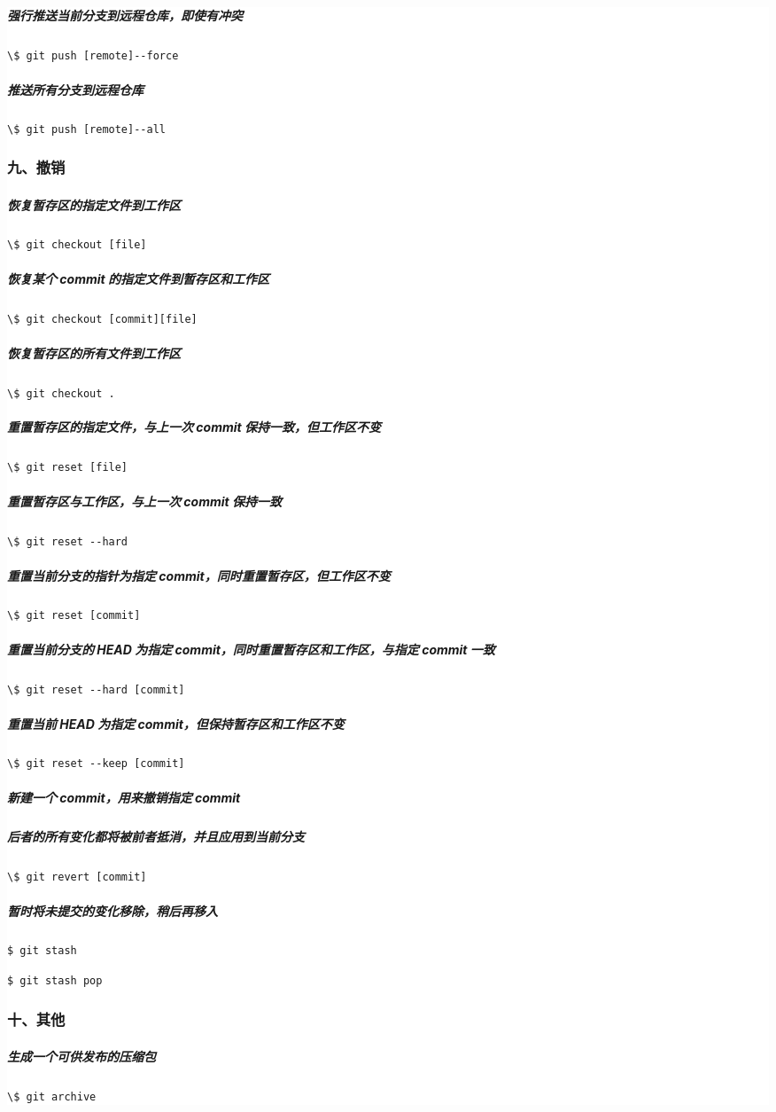 ##### 强行推送当前分支到远程仓库，即使有冲突

`\$ git push [remote]--force`

##### 推送所有分支到远程仓库

`\$ git push [remote]--all`

### 九、撤销

##### 恢复暂存区的指定文件到工作区

`\$ git checkout [file]`

##### 恢复某个 commit 的指定文件到暂存区和工作区

`\$ git checkout [commit][file]`

##### 恢复暂存区的所有文件到工作区

`\$ git checkout .`

##### 重置暂存区的指定文件，与上一次 commit 保持一致，但工作区不变

`\$ git reset [file]`

##### 重置暂存区与工作区，与上一次 commit 保持一致

`\$ git reset --hard`

##### 重置当前分支的指针为指定 commit，同时重置暂存区，但工作区不变

`\$ git reset [commit]`

##### 重置当前分支的 HEAD 为指定 commit，同时重置暂存区和工作区，与指定 commit 一致

`\$ git reset --hard [commit]`

##### 重置当前 HEAD 为指定 commit，但保持暂存区和工作区不变

`\$ git reset --keep [commit]`

##### 新建一个 commit，用来撤销指定 commit

##### 后者的所有变化都将被前者抵消，并且应用到当前分支

`\$ git revert [commit]`

##### 暂时将未提交的变化移除，稍后再移入

`$ git stash`

`$ git stash pop`

### 十、其他

##### 生成一个可供发布的压缩包

`\$ git archive`
